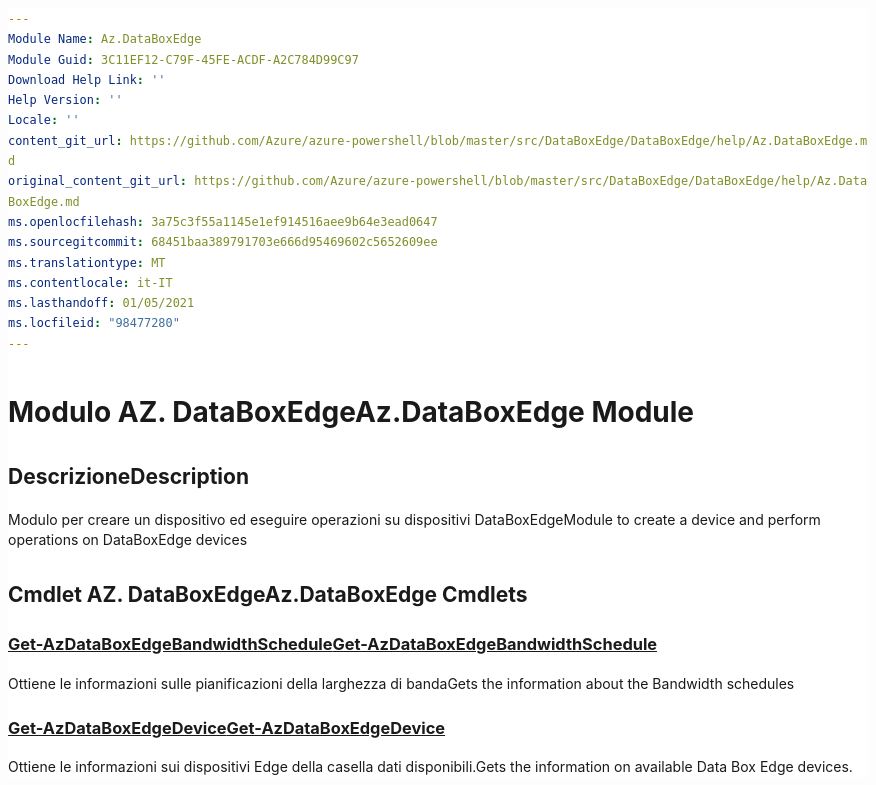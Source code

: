 ```yaml
---
Module Name: Az.DataBoxEdge
Module Guid: 3C11EF12-C79F-45FE-ACDF-A2C784D99C97
Download Help Link: ''
Help Version: ''
Locale: ''
content_git_url: https://github.com/Azure/azure-powershell/blob/master/src/DataBoxEdge/DataBoxEdge/help/Az.DataBoxEdge.md
original_content_git_url: https://github.com/Azure/azure-powershell/blob/master/src/DataBoxEdge/DataBoxEdge/help/Az.DataBoxEdge.md
ms.openlocfilehash: 3a75c3f55a1145e1ef914516aee9b64e3ead0647
ms.sourcegitcommit: 68451baa389791703e666d95469602c5652609ee
ms.translationtype: MT
ms.contentlocale: it-IT
ms.lasthandoff: 01/05/2021
ms.locfileid: "98477280"
---
```

# <span data-ttu-id="2ea56-101">Modulo AZ. DataBoxEdge</span><span class="sxs-lookup"><span data-stu-id="2ea56-101">Az.DataBoxEdge Module</span></span>
## <span data-ttu-id="2ea56-102">Descrizione</span><span class="sxs-lookup"><span data-stu-id="2ea56-102">Description</span></span>
<span data-ttu-id="2ea56-103">Modulo per creare un dispositivo ed eseguire operazioni su dispositivi DataBoxEdge</span><span class="sxs-lookup"><span data-stu-id="2ea56-103">Module to create a device and perform operations on DataBoxEdge devices</span></span>

## <span data-ttu-id="2ea56-104">Cmdlet AZ. DataBoxEdge</span><span class="sxs-lookup"><span data-stu-id="2ea56-104">Az.DataBoxEdge Cmdlets</span></span>
### [<span data-ttu-id="2ea56-105">Get-AzDataBoxEdgeBandwidthSchedule</span><span class="sxs-lookup"><span data-stu-id="2ea56-105">Get-AzDataBoxEdgeBandwidthSchedule</span></span>](Get-AzDataBoxEdgeBandwidthSchedule.md)
<span data-ttu-id="2ea56-106">Ottiene le informazioni sulle pianificazioni della larghezza di banda</span><span class="sxs-lookup"><span data-stu-id="2ea56-106">Gets the information about the Bandwidth schedules</span></span>

### [<span data-ttu-id="2ea56-107">Get-AzDataBoxEdgeDevice</span><span class="sxs-lookup"><span data-stu-id="2ea56-107">Get-AzDataBoxEdgeDevice</span></span>](Get-AzDataBoxEdgeDevice.md)
<span data-ttu-id="2ea56-108">Ottiene le informazioni sui dispositivi Edge della casella dati disponibili.</span><span class="sxs-lookup"><span data-stu-id="2ea56-108">Gets the information on available Data Box Edge devices.</span></span>
